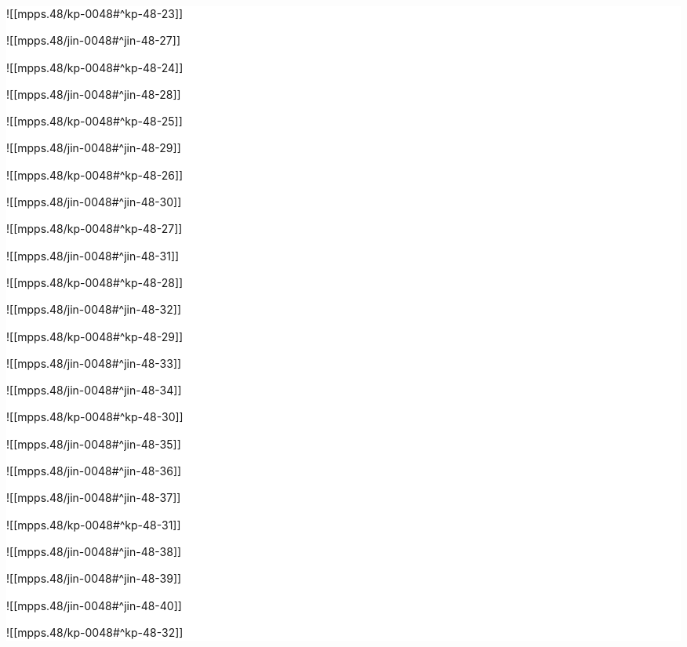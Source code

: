 ![[mpps.48/kp-0048#^kp-48-23]]

![[mpps.48/jin-0048#^jin-48-27]]

![[mpps.48/kp-0048#^kp-48-24]]

![[mpps.48/jin-0048#^jin-48-28]]

![[mpps.48/kp-0048#^kp-48-25]]

![[mpps.48/jin-0048#^jin-48-29]]

![[mpps.48/kp-0048#^kp-48-26]]

![[mpps.48/jin-0048#^jin-48-30]]

![[mpps.48/kp-0048#^kp-48-27]]

![[mpps.48/jin-0048#^jin-48-31]]

![[mpps.48/kp-0048#^kp-48-28]]

![[mpps.48/jin-0048#^jin-48-32]]

![[mpps.48/kp-0048#^kp-48-29]]

![[mpps.48/jin-0048#^jin-48-33]]

![[mpps.48/jin-0048#^jin-48-34]]

![[mpps.48/kp-0048#^kp-48-30]]

![[mpps.48/jin-0048#^jin-48-35]]

![[mpps.48/jin-0048#^jin-48-36]]

![[mpps.48/jin-0048#^jin-48-37]]

![[mpps.48/kp-0048#^kp-48-31]]

![[mpps.48/jin-0048#^jin-48-38]]

![[mpps.48/jin-0048#^jin-48-39]]

![[mpps.48/jin-0048#^jin-48-40]]

![[mpps.48/kp-0048#^kp-48-32]]
